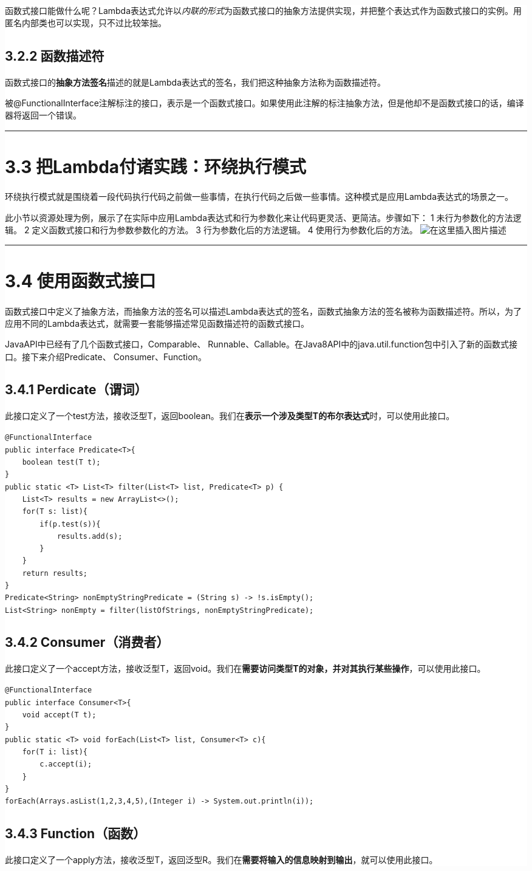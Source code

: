 函数式接口能做什么呢？Lambda表达式允许以*内联的形式*为函数式接口的抽象方法提供实现，并把整个表达式作为函数式接口的实例。用匿名内部类也可以实现，只不过比较笨拙。
## 3.2.2 函数描述符
函数式接口的**抽象方法签名**描述的就是Lambda表达式的签名，我们把这种抽象方法称为函数描述符。

被@FunctionalInterface注解标注的接口，表示是一个函数式接口。如果使用此注解的标注抽象方法，但是他却不是函数式接口的话，编译器将返回一个错误。
***
# 3.3 把Lambda付诸实践：环绕执行模式
环绕执行模式就是围绕着一段代码执行代码之前做一些事情，在执行代码之后做一些事情。这种模式是应用Lambda表达式的场景之一。

此小节以资源处理为例，展示了在实际中应用Lambda表达式和行为参数化来让代码更灵活、更简洁。步骤如下：
1 未行为参数化的方法逻辑。
2 定义函数式接口和行为参数参数化的方法。
3 行为参数化后的方法逻辑。
4 使用行为参数化后的方法。
![在这里插入图片描述](https://img-blog.csdnimg.cn/20200104143111867.png?x-oss-process=image/watermark,type_ZmFuZ3poZW5naGVpdGk,shadow_10,text_aHR0cHM6Ly9ibG9nLmNzZG4ubmV0L3UwMTMyNzM2NTY=,size_16,color_FFFFFF,t_70)
***

# 3.4 使用函数式接口
函数式接口中定义了抽象方法，而抽象方法的签名可以描述Lambda表达式的签名，函数式抽象方法的签名被称为函数描述符。所以，为了应用不同的Lambda表达式，就需要一套能够描述常见函数描述符的函数式接口。

JavaAPI中已经有了几个函数式接口，Comparable、 Runnable、Callable。在Java8API中的java.util.function包中引入了新的函数式接口。接下来介绍Predicate、 Consumer、Function。
## 3.4.1 Perdicate（谓词）
此接口定义了一个test方法，接收泛型T，返回boolean。我们在**表示一个涉及类型T的布尔表达式**时，可以使用此接口。
~~~
@FunctionalInterface
public interface Predicate<T>{
	boolean test(T t);
}
public static <T> List<T> filter(List<T> list, Predicate<T> p) {
    List<T> results = new ArrayList<>();
    for(T s: list){
        if(p.test(s)){
            results.add(s);
        }
    }
    return results;
}
Predicate<String> nonEmptyStringPredicate = (String s) -> !s.isEmpty();
List<String> nonEmpty = filter(listOfStrings, nonEmptyStringPredicate);
~~~
## 3.4.2 Consumer（消费者）
此接口定义了一个accept方法，接收泛型T，返回void。我们在**需要访问类型T的对象，并对其执行某些操作**，可以使用此接口。
~~~
@FunctionalInterface
public interface Consumer<T>{
	void accept(T t);
}
public static <T> void forEach(List<T> list, Consumer<T> c){
	for(T i: list){
		c.accept(i);
	}
}
forEach(Arrays.asList(1,2,3,4,5),(Integer i) -> System.out.println(i));
~~~
## 3.4.3 Function（函数）
此接口定义了一个apply方法，接收泛型T，返回泛型R。我们在**需要将输入的信息映射到输出**，就可以使用此接口。